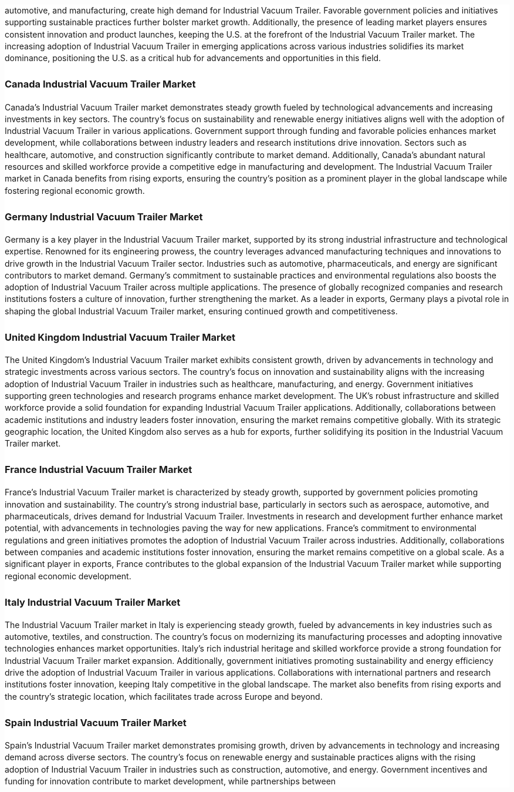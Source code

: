automotive, and manufacturing, create high demand for Industrial Vacuum Trailer. Favorable government policies and initiatives supporting sustainable practices further bolster market growth. Additionally, the presence of leading market players ensures consistent innovation and product launches, keeping the U.S. at the forefront of the Industrial Vacuum Trailer market. The increasing adoption of Industrial Vacuum Trailer in emerging applications across various industries solidifies its market dominance, positioning the U.S. as a critical hub for advancements and opportunities in this field.</p><h3>Canada Industrial Vacuum Trailer Market</h3><p>Canada&rsquo;s Industrial Vacuum Trailer market demonstrates steady growth fueled by technological advancements and increasing investments in key sectors. The country&rsquo;s focus on sustainability and renewable energy initiatives aligns well with the adoption of Industrial Vacuum Trailer in various applications. Government support through funding and favorable policies enhances market development, while collaborations between industry leaders and research institutions drive innovation. Sectors such as healthcare, automotive, and construction significantly contribute to market demand. Additionally, Canada&rsquo;s abundant natural resources and skilled workforce provide a competitive edge in manufacturing and development. The Industrial Vacuum Trailer market in Canada benefits from rising exports, ensuring the country&rsquo;s position as a prominent player in the global landscape while fostering regional economic growth.</p><h3>Germany Industrial Vacuum Trailer Market</h3><p>Germany is a key player in the Industrial Vacuum Trailer market, supported by its strong industrial infrastructure and technological expertise. Renowned for its engineering prowess, the country leverages advanced manufacturing techniques and innovations to drive growth in the Industrial Vacuum Trailer sector. Industries such as automotive, pharmaceuticals, and energy are significant contributors to market demand. Germany&rsquo;s commitment to sustainable practices and environmental regulations also boosts the adoption of Industrial Vacuum Trailer across multiple applications. The presence of globally recognized companies and research institutions fosters a culture of innovation, further strengthening the market. As a leader in exports, Germany plays a pivotal role in shaping the global Industrial Vacuum Trailer market, ensuring continued growth and competitiveness.</p><h3>United Kingdom Industrial Vacuum Trailer Market</h3><p>The United Kingdom&rsquo;s Industrial Vacuum Trailer market exhibits consistent growth, driven by advancements in technology and strategic investments across various sectors. The country&rsquo;s focus on innovation and sustainability aligns with the increasing adoption of Industrial Vacuum Trailer in industries such as healthcare, manufacturing, and energy. Government initiatives supporting green technologies and research programs enhance market development. The UK&rsquo;s robust infrastructure and skilled workforce provide a solid foundation for expanding Industrial Vacuum Trailer applications. Additionally, collaborations between academic institutions and industry leaders foster innovation, ensuring the market remains competitive globally. With its strategic geographic location, the United Kingdom also serves as a hub for exports, further solidifying its position in the Industrial Vacuum Trailer market.</p><h3>France Industrial Vacuum Trailer Market</h3><p>France&rsquo;s Industrial Vacuum Trailer market is characterized by steady growth, supported by government policies promoting innovation and sustainability. The country&rsquo;s strong industrial base, particularly in sectors such as aerospace, automotive, and pharmaceuticals, drives demand for Industrial Vacuum Trailer. Investments in research and development further enhance market potential, with advancements in technologies paving the way for new applications. France&rsquo;s commitment to environmental regulations and green initiatives promotes the adoption of Industrial Vacuum Trailer across industries. Additionally, collaborations between companies and academic institutions foster innovation, ensuring the market remains competitive on a global scale. As a significant player in exports, France contributes to the global expansion of the Industrial Vacuum Trailer market while supporting regional economic development.</p><h3>Italy Industrial Vacuum Trailer Market</h3><p>The Industrial Vacuum Trailer market in Italy is experiencing steady growth, fueled by advancements in key industries such as automotive, textiles, and construction. The country&rsquo;s focus on modernizing its manufacturing processes and adopting innovative technologies enhances market opportunities. Italy&rsquo;s rich industrial heritage and skilled workforce provide a strong foundation for Industrial Vacuum Trailer market expansion. Additionally, government initiatives promoting sustainability and energy efficiency drive the adoption of Industrial Vacuum Trailer in various applications. Collaborations with international partners and research institutions foster innovation, keeping Italy competitive in the global landscape. The market also benefits from rising exports and the country&rsquo;s strategic location, which facilitates trade across Europe and beyond.</p><h3>Spain Industrial Vacuum Trailer Market</h3><p>Spain&rsquo;s Industrial Vacuum Trailer market demonstrates promising growth, driven by advancements in technology and increasing demand across diverse sectors. The country&rsquo;s focus on renewable energy and sustainable practices aligns with the rising adoption of Industrial Vacuum Trailer in industries such as construction, automotive, and energy. Government incentives and funding for innovation contribute to market development, while partnerships between